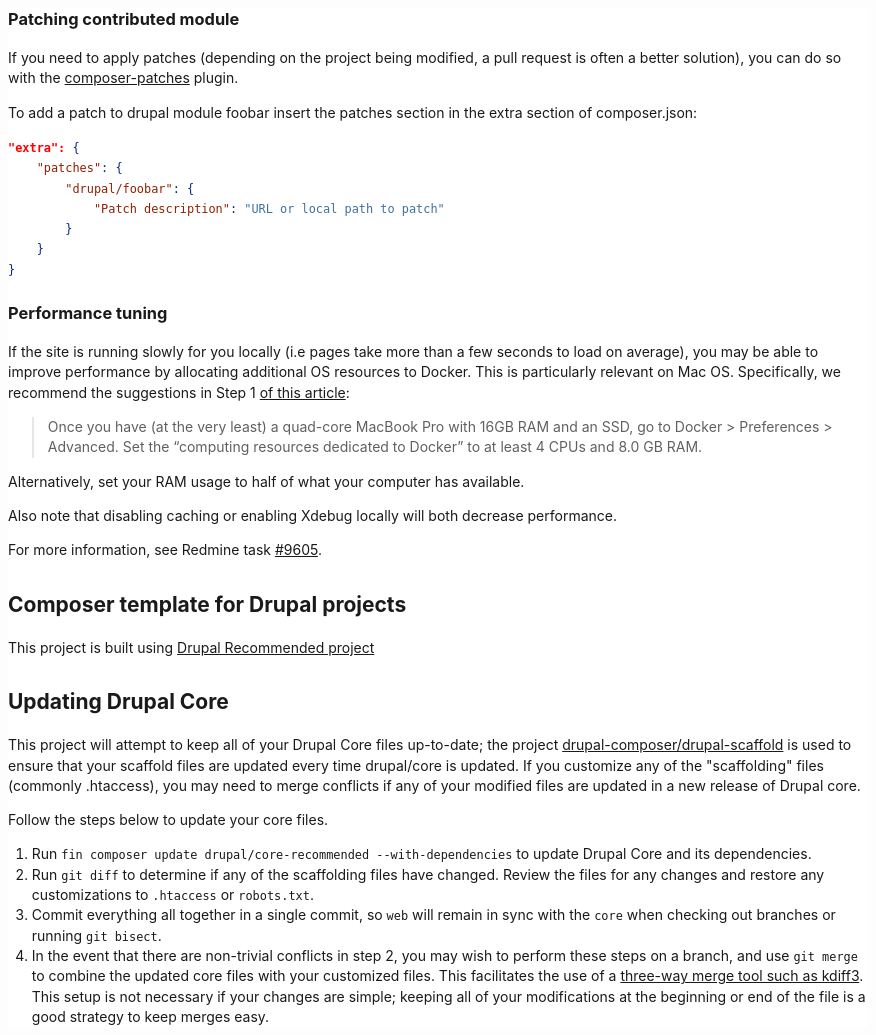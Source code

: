 ### Patching contributed module

If you need to apply patches (depending on the project being modified, a pull
request is often a better solution), you can do so with the
[composer-patches](https://github.com/cweagans/composer-patches) plugin.

To add a patch to drupal module foobar insert the patches section in the extra
section of composer.json:
```json
"extra": {
    "patches": {
        "drupal/foobar": {
            "Patch description": "URL or local path to patch"
        }
    }
}
```

### Performance tuning

If the site is running slowly for you locally (i.e pages take more than a few seconds to load on average),
you may be able to improve performance by allocating additional OS resources to Docker. This is particularly relevant on Mac OS.
Specifically, we recommend the suggestions in Step 1 [of this article](https://markshust.com/2018/01/30/performance-tuning-docker-mac/):

> Once you have (at the very least) a quad-core MacBook Pro with 16GB RAM and an SSD, go to Docker > Preferences > Advanced. Set the “computing resources dedicated to Docker” to at least 4 CPUs and 8.0 GB RAM.

Alternatively, set your RAM usage to half of what your computer has available.

Also note that disabling caching or enabling Xdebug locally will both decrease performance.

For more information, see Redmine task [#9605](https://pm.savaslabs.com/issues/9605).

## Composer template for Drupal projects

This project is built using [Drupal Recommended project](https://github.com/drupal/recommended-project)

## Updating Drupal Core

This project will attempt to keep all of your Drupal Core files up-to-date; the
project [drupal-composer/drupal-scaffold](https://github.com/drupal-composer/drupal-scaffold)
is used to ensure that your scaffold files are updated every time drupal/core is
updated. If you customize any of the "scaffolding" files (commonly .htaccess),
you may need to merge conflicts if any of your modified files are updated in a
new release of Drupal core.

Follow the steps below to update your core files.

1. Run `fin composer update drupal/core-recommended --with-dependencies` to update Drupal Core and its dependencies.
1. Run `git diff` to determine if any of the scaffolding files have changed.
   Review the files for any changes and restore any customizations to
  `.htaccess` or `robots.txt`.
1. Commit everything all together in a single commit, so `web` will remain in
   sync with the `core` when checking out branches or running `git bisect`.
1. In the event that there are non-trivial conflicts in step 2, you may wish
   to perform these steps on a branch, and use `git merge` to combine the
   updated core files with your customized files. This facilitates the use
   of a [three-way merge tool such as kdiff3](http://www.gitshah.com/2010/12/how-to-setup-kdiff-as-diff-tool-for-git.html). This setup is not necessary if your changes are simple;
   keeping all of your modifications at the beginning or end of the file is a
   good strategy to keep merges easy.